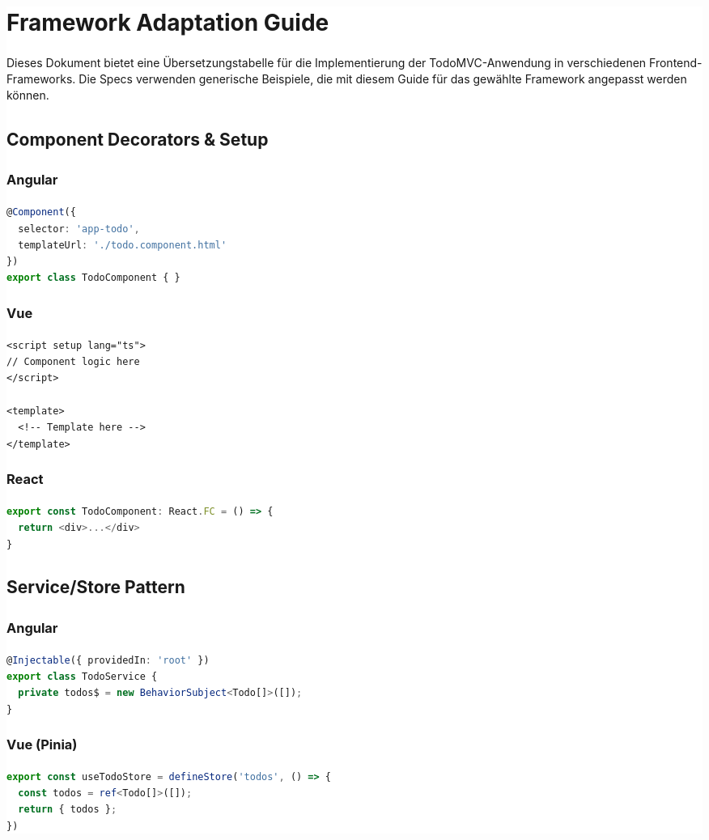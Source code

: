 # Framework Adaptation Guide

Dieses Dokument bietet eine Übersetzungstabelle für die Implementierung der TodoMVC-Anwendung in verschiedenen Frontend-Frameworks. Die Specs verwenden generische Beispiele, die mit diesem Guide für das gewählte Framework angepasst werden können.

## Component Decorators & Setup

### Angular
```typescript
@Component({
  selector: 'app-todo',
  templateUrl: './todo.component.html'
})
export class TodoComponent { }
```

### Vue
```vue
<script setup lang="ts">
// Component logic here
</script>

<template>
  <!-- Template here -->
</template>
```

### React
```typescript
export const TodoComponent: React.FC = () => {
  return <div>...</div>
}
```

## Service/Store Pattern

### Angular
```typescript
@Injectable({ providedIn: 'root' })
export class TodoService {
  private todos$ = new BehaviorSubject<Todo[]>([]);
}
```

### Vue (Pinia)
```typescript
export const useTodoStore = defineStore('todos', () => {
  const todos = ref<Todo[]>([]);
  return { todos };
})
```
